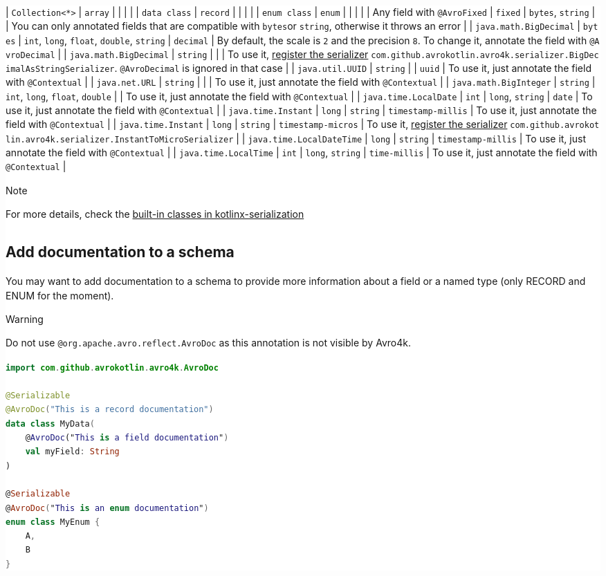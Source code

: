 | `Collection<*>`             | `array`          |                                            |                    |                                                                                                                                                                                                 |
| `data class`                | `record`         |                                            |                    |                                                                                                                                                                                                 |
| `enum class`                | `enum`           |                                            |                    |                                                                                                                                                                                                 |
| Any field with `@AvroFixed` | `fixed`          | `bytes`, `string`                          |                    | You can only annotated fields that are compatible with `bytes`or `string`, otherwise it throws an error                                                                                         |
| `java.math.BigDecimal`      | `bytes`          | `int`, `long`, `float`, `double`, `string` | `decimal`          | By default, the scale is `2` and the precision `8`. To change it, annotate the field with `@AvroDecimal`                                                                                        |
| `java.math.BigDecimal`      | `string`         |                                            |                    | To use it, [register the serializer](#support-additional-non-serializable-types) `com.github.avrokotlin.avro4k.serializer.BigDecimalAsStringSerializer`. `@AvroDecimal` is ignored in that case |
| `java.util.UUID`            | `string`         |                                            | `uuid`             | To use it, just annotate the field with `@Contextual`                                                                                                                                           |
| `java.net.URL`              | `string`         |                                            |                    | To use it, just annotate the field with `@Contextual`                                                                                                                                           |
| `java.math.BigInteger`      | `string`         | `int`, `long`, `float`, `double`           |                    | To use it, just annotate the field with `@Contextual`                                                                                                                                           |
| `java.time.LocalDate`       | `int`            | `long`, `string`                           | `date`             | To use it, just annotate the field with `@Contextual`                                                                                                                                           |
| `java.time.Instant`         | `long`           | `string`                                   | `timestamp-millis` | To use it, just annotate the field with `@Contextual`                                                                                                                                           |
| `java.time.Instant`         | `long`           | `string`                                   | `timestamp-micros` | To use it, [register the serializer](#support-additional-non-serializable-types) `com.github.avrokotlin.avro4k.serializer.InstantToMicroSerializer`                                             |
| `java.time.LocalDateTime`   | `long`           | `string`                                   | `timestamp-millis` | To use it, just annotate the field with `@Contextual`                                                                                                                                           |
| `java.time.LocalTime`       | `int`            | `long`, `string`                           | `time-millis`      | To use it, just annotate the field with `@Contextual`                                                                                                                                           |

> [!NOTE]
> For more details, check the [built-in classes in kotlinx-serialization](https://github.com/Kotlin/kotlinx.serialization/blob/master/docs/builtin-classes.md)

## Add documentation to a schema

You may want to add documentation to a schema to provide more information about a field or a named type (only RECORD and ENUM for the moment).

> [!WARNING]
> Do not use `@org.apache.avro.reflect.AvroDoc` as this annotation is not visible by Avro4k.

```kotlin
import com.github.avrokotlin.avro4k.AvroDoc

@Serializable
@AvroDoc("This is a record documentation")
data class MyData(
    @AvroDoc("This is a field documentation")
    val myField: String
)

@Serializable
@AvroDoc("This is an enum documentation")
enum class MyEnum {
    A,
    B
}
```
